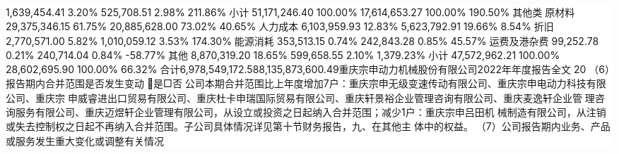 1,639,454.41
3.20%
525,708.51
2.98%
211.86%
小计
51,171,246.40
100.00%
17,614,653.27
100.00%
190.50%
其他类
原材料
29,375,346.15
61.75%
20,885,628.00
73.02%
40.65%
人力成本
6,103,959.93
12.83%
5,623,792.91
19.66%
8.54%
折旧
2,770,571.00
5.82%
1,010,059.12
3.53%
174.30%
能源消耗
353,513.15
0.74%
242,843.28
0.85%
45.57%
运费及港杂费
99,252.78
0.21%
240,714.04
0.84%
-58.77%
其他
8,870,319.20
18.65%
599,658.55
2.10%
1,379.23%
小计
47,572,962.21
100.00%
28,602,695.90
100.00%
66.32%
合计6,978,549,172.588,135,873,600.49重庆宗申动力机械股份有限公司2022年年度报告全文
20
（6）报告期内合并范围是否发生变动
是□否
公司本期合并范围比上年度增加7户：重庆宗申无级变速传动有限公司、重庆宗申电动力科技有限公司、重庆宗
申威睿进出口贸易有限公司、重庆杜卡申瑞国际贸易有限公司、重庆轩景裕企业管理咨询有限公司、重庆麦逸轩企业管
理咨询服务有限公司、重庆迈煜轩企业管理有限公司，从设立或投资之日起纳入合并范围；减少1户：重庆宗申吕田机
械制造有限公司，从注销或失去控制权之日起不再纳入合并范围。子公司具体情况详见第十节财务报告，九、在其他主
体中的权益。
（7）公司报告期内业务、产品或服务发生重大变化或调整有关情况